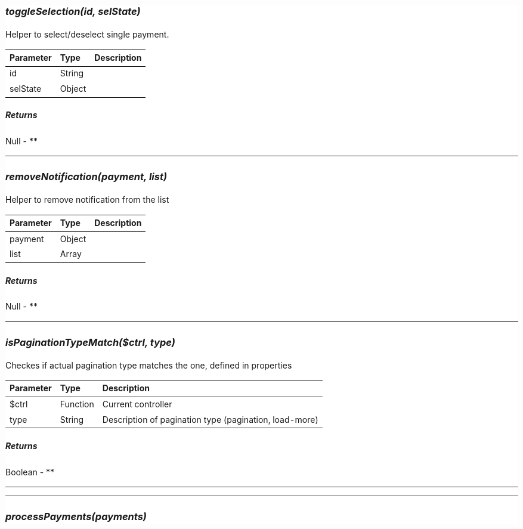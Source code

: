 ### <a name="ext-bb-authorization-ngtoggleSelection"></a>*toggleSelection(id, selState)*

Helper to select/deselect single payment.

| Parameter | Type | Description |
| :-- | :-- | :-- |
| id | String |  |
| selState | Object |  |

##### Returns

Null - **

---

### <a name="ext-bb-authorization-ngremoveNotification"></a>*removeNotification(payment, list)*

Helper to remove notification from the list

| Parameter | Type | Description |
| :-- | :-- | :-- |
| payment | Object |  |
| list | Array |  |

##### Returns

Null - **

---

### <a name="ext-bb-authorization-ngisPaginationTypeMatch"></a>*isPaginationTypeMatch($ctrl, type)*

Checkes if actual pagination type matches the one, defined in properties

| Parameter | Type | Description |
| :-- | :-- | :-- |
| $ctrl | Function | Current controller |
| type | String | Description of pagination type (pagination, load-more) |

##### Returns

Boolean - **

---

---

### <a name="ext-bb-authorization-ngprocessPayments"></a>*processPayments(payments)*
